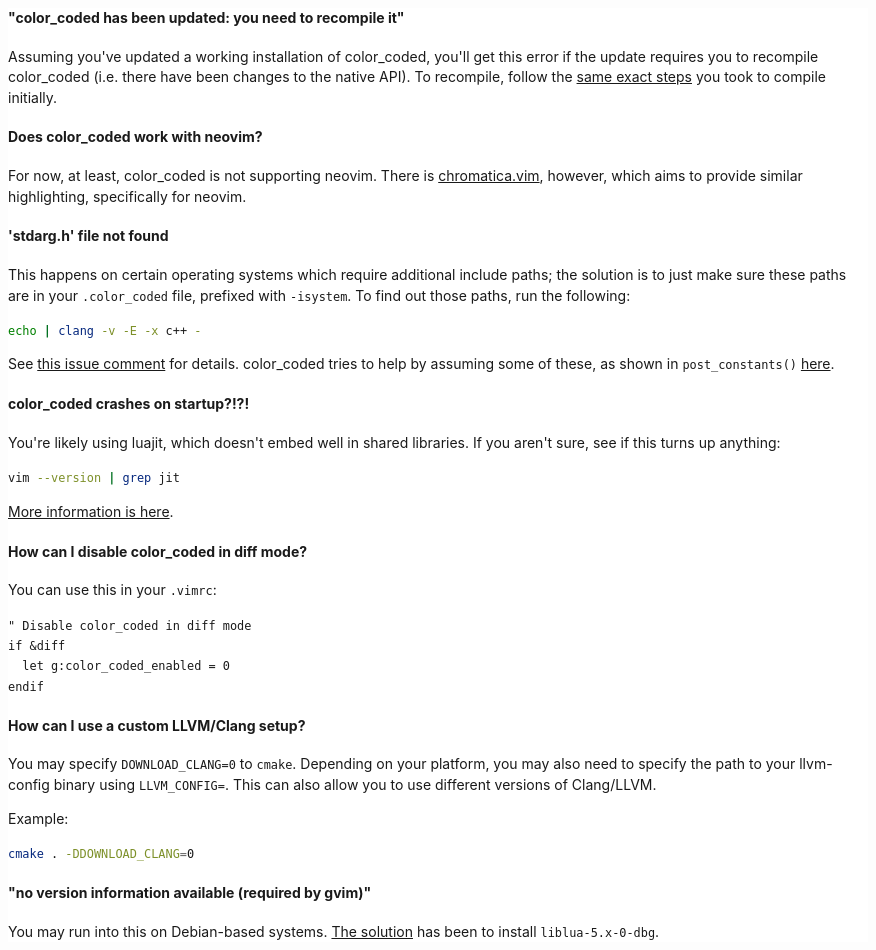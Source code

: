#### "color_coded has been updated: you need to recompile it"
Assuming you've updated a working installation of color_coded, you'll get this error if the update requires you to recompile color_coded (i.e. there have been changes to the native API). To recompile, follow the [same exact steps](https://github.com/jeaye/color_coded#installation) you took to compile initially.

#### Does color_coded work with neovim?
For now, at least, color_coded is not supporting neovim. There is [chromatica.vim](https://github.com/arakashic/chromatica.nvim), however, which aims to provide similar highlighting, specifically for neovim.

#### 'stdarg.h' file not found
This happens on certain operating systems which require additional include
paths; the solution is to just make sure these paths are in your `.color_coded`
file, prefixed with `-isystem`. To find out those paths, run the following:

```bash
echo | clang -v -E -x c++ -
```

See [this issue comment](https://github.com/jeaye/color_coded/issues/140#issuecomment-255614113) for details. color_coded tries to help by assuming some of these, as shown in `post_constants()` [here](https://github.com/jeaye/color_coded/blob/master/include/conf/defaults.hpp).

#### color_coded crashes on startup?!?!
You're likely using luajit, which doesn't embed well in shared libraries. If you aren't sure, see if this turns up anything:
```bash
vim --version | grep jit
```
[More information is here](https://www.freelists.org/post/luajit/OSx-load-luajit-64bit-from-plugin).

#### How can I disable color_coded in diff mode?
You can use this in your `.vimrc`:

```viml
" Disable color_coded in diff mode
if &diff
  let g:color_coded_enabled = 0
endif
```

#### How can I use a custom LLVM/Clang setup?
You may specify `DOWNLOAD_CLANG=0` to `cmake`. Depending on your platform, you
may also need to specify the path to your llvm-config binary using
`LLVM_CONFIG=`. This can also allow you to use different versions of Clang/LLVM.

Example:
```bash
cmake . -DDOWNLOAD_CLANG=0
```

#### "no version information available (required by gvim)"
You may run into this on Debian-based systems. [The solution](https://github.com/jeaye/color_coded/issues/83) has been to install `liblua-5.x-0-dbg`.

